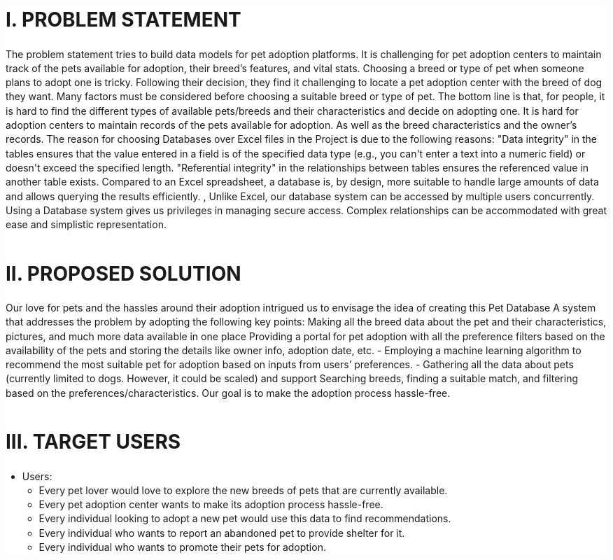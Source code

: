 # I. PROBLEM STATEMENT

The problem statement tries to build data models for pet
adoption platforms. It is challenging for pet adoption centers
to maintain track of the pets available for adoption, their
breed’s features, and vital stats.
Choosing a breed or type of pet when someone plans to adopt
one is tricky. Following their decision, they find it challenging
to locate a pet adoption center with the breed of dog they want.
Many factors must be considered before choosing a suitable
breed or type of pet.
The bottom line is that, for people, it is hard to find the
different types of available pets/breeds and their
characteristics and decide on adopting one. It is hard for
adoption centers to maintain records of the pets available for
adoption. As well as the breed characteristics and the owner’s
records.
The reason for choosing Databases over Excel files in the
Project is due to the following reasons:
"Data integrity" in the tables ensures that the value entered in a field is of the specified data type (e.g., you can't enter a text into a numeric field) or doesn't exceed the specified length.
"Referential integrity" in the relationships between tables ensures the referenced value in another table exists.
Compared to an Excel spreadsheet, a database is, by design, more suitable to handle large amounts of data and allows querying the results efficiently. , Unlike Excel, our database system can be accessed by multiple users concurrently.
Using a Database system gives us privileges in managing secure access.
Complex relationships can be accommodated with great ease and simplistic representation.

# II. PROPOSED SOLUTION

Our love for pets and the hassles around their adoption
intrigued us to envisage the idea of creating this Pet Database
A system that addresses the problem by adopting the
following key points:
Making all the breed data about the pet and their characteristics, pictures, and much more data available in one place
Providing a portal for pet adoption with all the preference filters based on the availability of the pets and storing the details like owner info, adoption date, etc. - Employing a machine learning algorithm to recommend the most suitable pet for adoption based on inputs from users’ preferences. - Gathering all the data about pets (currently limited to dogs. However, it could be scaled) and support Searching breeds, finding a suitable match, and filtering based on the preferences/characteristics.
Our goal is to make the adoption process hassle-free.

# III. TARGET USERS

- Users:
  - Every pet lover would love to explore the new breeds of pets that are currently available.
  - Every pet adoption center wants to make its adoption process hassle-free.
  - Every individual looking to adopt a new pet would use this data to find recommendations.
  - Every individual who wants to report an abandoned pet to provide shelter for it.
  - Every individual who wants to promote their pets for adoption.
